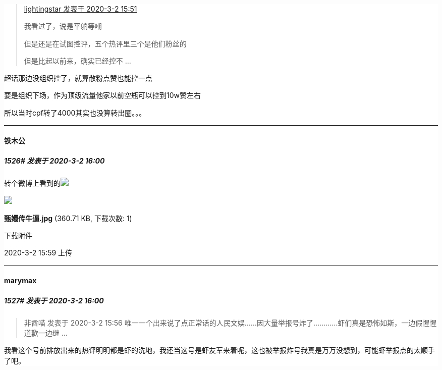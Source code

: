 

<blockquote><a href="httphttps://bbs.saraba1st.com/2b/forum.php?mod=redirect&amp;goto=findpost&amp;pid=46591857&amp;ptid=1916310" target="_blank">lightingstar 发表于 2020-3-2 15:51</a>

我看过了，说是平躺等嘲

但是还是在试图控评，五个热评里三个是他们粉丝的

但是比起以前来，确实已经控不 ...</blockquote>
超话那边没组织控了，就算散粉点赞也能控一点

要是组织下场，作为顶级流量他家以前空瓶可以控到10w赞左右

所以当时cpf转了4000其实也没算转出圈。。。







-----

####  铁木公  
##### 1526#       发表于 2020-3-2 16:00





转个微博上看到的<img src="https://static.saraba1st.com/image/smiley/face2017/067.png" referrerpolicy="no-referrer">

<img src="https://img.saraba1st.com/forum/202003/02/155936cv9utlu9mqtiul3v.jpg" referrerpolicy="no-referrer">


<strong>甄嬛传牛逼.jpg</strong> (360.71 KB, 下载次数: 1)

下载附件

2020-3-2 15:59 上传












-----

####  marymax  
##### 1527#       发表于 2020-3-2 16:00



<blockquote>非酋喵 发表于 2020-3-2 15:56
唯一一个出来说了点正常话的人民文娱……因大量举报号炸了…………虾们真是恐怖如斯，一边假惺惺道歉一边继 ...</blockquote>
我看这个号前排放出来的热评明明都是虾的洗地，我还当这号是虾友军来着呢，这也被举报炸号我真是万万没想到，可能虾举报点的太顺手了吧。






